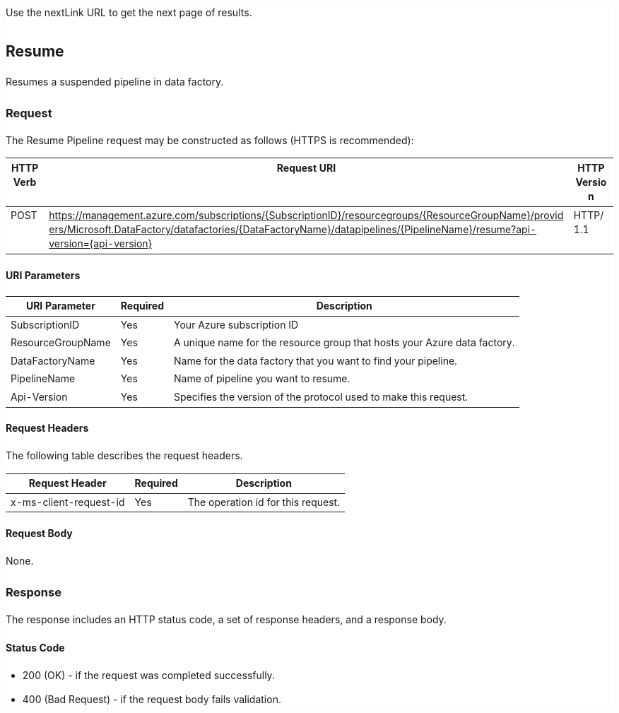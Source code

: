 ```  
```  
  
 Use the nextLink URL to get the next page of results.  



## Resume
Resumes a suspended pipeline in data factory.  
  
### Request  
 The Resume Pipeline request may be constructed as follows (HTTPS is recommended):  
  
|**HTTP Verb**|**Request URI**|**HTTP Version**|  
|-|-|-|  
|POST|https://management.azure.com/subscriptions/{SubscriptionID}/resourcegroups/{ResourceGroupName}/providers/Microsoft.DataFactory/datafactories/{DataFactoryName}/datapipelines/{PipelineName}/resume?api-version={api-version}|HTTP/1.1|  
  
#### URI Parameters  
  
|**URI Parameter**|**Required**|**Description**|  
|-|-|-|  
|SubscriptionID|Yes|Your Azure subscription ID|  
|ResourceGroupName|Yes|A unique name for the resource group that hosts your Azure data factory.|  
|DataFactoryName|Yes|Name for the data factory that you want to find your pipeline.|  
|PipelineName|Yes|Name of pipeline you want to resume.|  
|Api-Version|Yes|Specifies the version of the protocol used to make this request.|  
  
#### Request Headers  
 The following table describes the request headers.  
  
|**Request Header**|**Required**|**Description**|  
|-|-|-|  
|x-ms-client-request-id|Yes|The operation id for this request.|  
  
#### Request Body  
 None.  
  
### Response  
 The response includes an HTTP status code, a set of response headers, and a response body.  
  
#### Status Code  
  
-   200 (OK) - if the request was completed successfully.  
  
-   400 (Bad Request) - if the request body fails validation.  
  